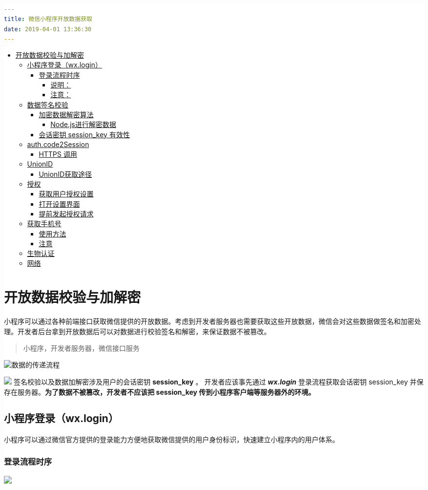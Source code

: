 ```yaml
---
title: 微信小程序开放数据获取
date: 2019-04-01 13:36:30
---
```



- [开放数据校验与加解密](#%E5%BC%80%E6%94%BE%E6%95%B0%E6%8D%AE%E6%A0%A1%E9%AA%8C%E4%B8%8E%E5%8A%A0%E8%A7%A3%E5%AF%86)
  - [小程序登录（wx.login）](#%E5%B0%8F%E7%A8%8B%E5%BA%8F%E7%99%BB%E5%BD%95wxlogin)
    - [登录流程时序](#%E7%99%BB%E5%BD%95%E6%B5%81%E7%A8%8B%E6%97%B6%E5%BA%8F)
      - [说明：](#%E8%AF%B4%E6%98%8E)
      - [注意：](#%E6%B3%A8%E6%84%8F)
  - [数据签名校验](#%E6%95%B0%E6%8D%AE%E7%AD%BE%E5%90%8D%E6%A0%A1%E9%AA%8C)
    - [加密数据解密算法](#%E5%8A%A0%E5%AF%86%E6%95%B0%E6%8D%AE%E8%A7%A3%E5%AF%86%E7%AE%97%E6%B3%95)
      - [Node.js进行解密数据](#nodejs%E8%BF%9B%E8%A1%8C%E8%A7%A3%E5%AF%86%E6%95%B0%E6%8D%AE)
    - [会话密钥 session_key 有效性](#%E4%BC%9A%E8%AF%9D%E5%AF%86%E9%92%A5-session_key-%E6%9C%89%E6%95%88%E6%80%A7)
  - [auth.code2Session](#authcode2session)
    - [HTTPS 调用](#https-%E8%B0%83%E7%94%A8)
  - [UnionID](#unionid)
    - [UnionID获取途径](#unionid%E8%8E%B7%E5%8F%96%E9%80%94%E5%BE%84)
  - [授权](#%E6%8E%88%E6%9D%83)
    - [获取用户授权设置](#%E8%8E%B7%E5%8F%96%E7%94%A8%E6%88%B7%E6%8E%88%E6%9D%83%E8%AE%BE%E7%BD%AE)
    - [打开设置界面](#%E6%89%93%E5%BC%80%E8%AE%BE%E7%BD%AE%E7%95%8C%E9%9D%A2)
    - [提前发起授权请求](#%E6%8F%90%E5%89%8D%E5%8F%91%E8%B5%B7%E6%8E%88%E6%9D%83%E8%AF%B7%E6%B1%82)
  - [获取手机号](#%E8%8E%B7%E5%8F%96%E6%89%8B%E6%9C%BA%E5%8F%B7)
    - [使用方法](#%E4%BD%BF%E7%94%A8%E6%96%B9%E6%B3%95)
    - [注意](#%E6%B3%A8%E6%84%8F)
  - [生物认证](#%E7%94%9F%E7%89%A9%E8%AE%A4%E8%AF%81)
  - [网络](#%E7%BD%91%E7%BB%9C)


# 开放数据校验与加解密

小程序可以通过各种前端接口获取微信提供的开放数据。考虑到开发者服务器也需要获取这些开放数据，微信会对这些数据做签名和加密处理。开发者后台拿到开放数据后可以对数据进行校验签名和解密，来保证数据不被篡改。  
>小程序，开发者服务器，微信接口服务

![数据的传递流程](https://developers.weixin.qq.com/miniprogram/dev/framework/open-ability/image/signature.jpg "数据的传递流程")   

![](https://res.wx.qq.com/wxdoc/dist/assets/img/signature.8a30a825.jpg)
签名校验以及数据加解密涉及用户的会话密钥 **session_key** 。 开发者应该事先通过 ***wx.login*** 登录流程获取会话密钥 session_key 并保存在服务器。**为了数据不被篡改，开发者不应该把 session_key 传到小程序客户端等服务器外的环境。**

## 小程序登录（wx.login）
小程序可以通过微信官方提供的登录能力方便地获取微信提供的用户身份标识，快速建立小程序内的用户体系。    
### 登录流程时序  
![](https://res.wx.qq.com/wxdoc/dist/assets/img/api-login.2fcc9f35.jpg)
